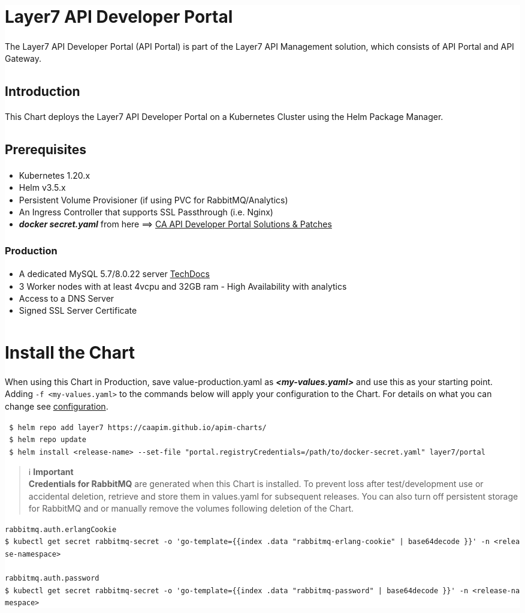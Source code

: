 # Layer7 API Developer Portal
The Layer7 API Developer Portal (API Portal) is part of the Layer7 API Management solution, which consists of API Portal and API Gateway.

## Introduction
This Chart deploys the Layer7 API Developer Portal on a Kubernetes Cluster using the Helm Package Manager.

## Prerequisites

- Kubernetes 1.20.x
- Helm v3.5.x
- Persistent Volume Provisioner (if using PVC for RabbitMQ/Analytics)
- An Ingress Controller that supports SSL Passthrough (i.e. Nginx)
- ***docker secret.yaml*** from here ==> [CA API Developer Portal
Solutions & Patches](https://techdocs.broadcom.com/us/product-content/recommended-reading/technical-document-index/ca-api-developer-portal-solutions-and-patches.html)

### Production
- A dedicated MySQL 5.7/8.0.22 server [TechDocs](https://techdocs.broadcom.com/us/en/ca-enterprise-software/layer7-api-management/api-developer-portal/5-0-2/install-configure-and-upgrade/install-portal-on-docker-swarm/configure-an-external-database.html#concept.dita_18bc57ed503d5d7b08bde9b6e90147aef9a864c4_ProvideMySQLSettings)
- 3 Worker nodes with at least 4vcpu and 32GB ram - High Availability with analytics
- Access to a DNS Server
- Signed SSL Server Certificate

# Install the Chart
When using this Chart in Production, save value-production.yaml as ***<my-values.yaml>*** and use this as your starting point.
Adding ```-f <my-values.yaml>``` to the commands below will apply your configuration to the Chart. For details on what you can change see [configuration](#configuration).

```
 $ helm repo add layer7 https://caapim.github.io/apim-charts/
 $ helm repo update
 $ helm install <release-name> --set-file "portal.registryCredentials=/path/to/docker-secret.yaml" layer7/portal
```

> :information_source: **Important** <br>
> **Credentials for RabbitMQ** are generated when this Chart is installed. To prevent loss after test/development use or accidental deletion,
retrieve and store them in values.yaml for subsequent releases. You can also turn off persistent storage for RabbitMQ and or manually remove the volumes following deletion of the Chart.

```
rabbitmq.auth.erlangCookie
$ kubectl get secret rabbitmq-secret -o 'go-template={{index .data "rabbitmq-erlang-cookie" | base64decode }}' -n <release-namespace>

rabbitmq.auth.password
$ kubectl get secret rabbitmq-secret -o 'go-template={{index .data "rabbitmq-password" | base64decode }}' -n <release-namespace>
```
